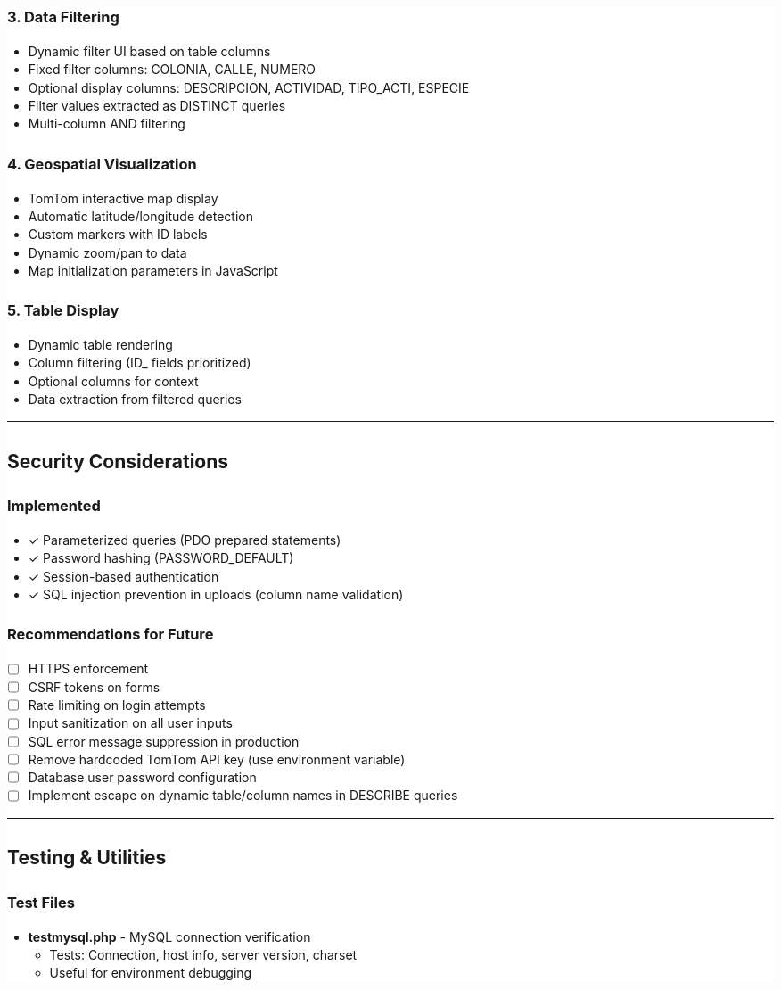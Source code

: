 ### 3. Data Filtering
- Dynamic filter UI based on table columns
- Fixed filter columns: COLONIA, CALLE, NUMERO
- Optional display columns: DESCRIPCION, ACTIVIDAD, TIPO_ACTI, ESPECIE
- Filter values extracted as DISTINCT queries
- Multi-column AND filtering

### 4. Geospatial Visualization
- TomTom interactive map display
- Automatic latitude/longitude detection
- Custom markers with ID labels
- Dynamic zoom/pan to data
- Map initialization parameters in JavaScript

### 5. Table Display
- Dynamic table rendering
- Column filtering (ID_ fields prioritized)
- Optional columns for context
- Data extraction from filtered queries

---

## Security Considerations

### Implemented
- ✓ Parameterized queries (PDO prepared statements)
- ✓ Password hashing (PASSWORD_DEFAULT)
- ✓ Session-based authentication
- ✓ SQL injection prevention in uploads (column name validation)

### Recommendations for Future
- [ ] HTTPS enforcement
- [ ] CSRF tokens on forms
- [ ] Rate limiting on login attempts
- [ ] Input sanitization on all user inputs
- [ ] SQL error message suppression in production
- [ ] Remove hardcoded TomTom API key (use environment variable)
- [ ] Database user password configuration
- [ ] Implement escape on dynamic table/column names in DESCRIBE queries

---

## Testing & Utilities

### Test Files
- **testmysql.php** - MySQL connection verification
  - Tests: Connection, host info, server version, charset
  - Useful for environment debugging
  